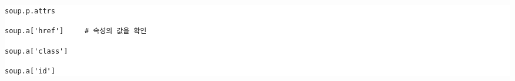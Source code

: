 ```
soup.p.attrs
```
```
soup.a['href']     # 속성의 값을 확인
```
```
soup.a['class']
```
```
soup.a['id']
```
